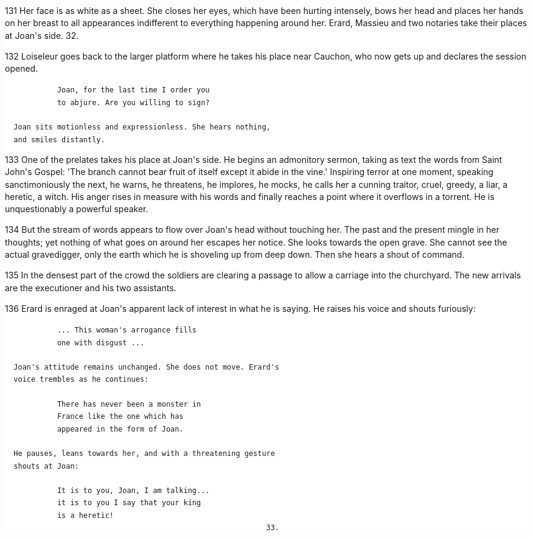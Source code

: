 131   Her face is as white as a sheet. She closes her eyes, which
      have been hurting intensely, bows her head and places her
      hands on her breast to all appearances indifferent to
      everything happening around her. Erard, Massieu and two
      notaries take their places at Joan's side.
                                                                 32.


132   Loiseleur goes back to the larger platform where he takes his
      place near Cauchon, who now gets up and declares the session
      opened.

                Joan, for the last time I order you
                to abjure. Are you willing to sign?

      Joan sits motionless and expressionless. She hears nothing,
      and smiles distantly.

133   One of the prelates takes his place at Joan's side. He begins
      an admonitory sermon, taking as text the words from Saint
      John's Gospel: 'The branch cannot bear fruit of itself except
      it abide in the vine.' Inspiring terror at one moment,
      speaking sanctimoniously the next, he warns, he threatens, he
      implores, he mocks, he calls her a cunning traitor, cruel,
      greedy, a liar, a heretic, a witch. His anger rises in
      measure with his words and finally reaches a point where it
      overflows in a torrent. He is unquestionably a powerful
      speaker.

134   But the stream of words appears to flow over Joan's head
      without touching her. The past and the present mingle in   her
      thoughts; yet nothing of what goes on around her escapes   her
      notice. She looks towards the open grave. She cannot see   the
      actual gravedigger, only the earth which he is shoveling   up
      from deep down. Then she hears a shout of command.

135   In the densest part of the crowd the soldiers are clearing a
      passage to allow a carriage into the churchyard. The new
      arrivals are the executioner and his two assistants.

136   Erard is enraged at Joan's apparent lack of interest in what
      he is saying. He raises his voice and shouts furiously:

                ... This woman's arrogance fills
                one with disgust ...

      Joan's attitude remains unchanged. She does not move. Erard's
      voice trembles as he continues:

                There has never been a monster in
                France like the one which has
                appeared in the form of Joan.

      He pauses, leans towards her, and with a threatening gesture
      shouts at Joan:

                It is to you, Joan, I am talking...
                it is to you I say that your king
                is a heretic!
                                                                33.
